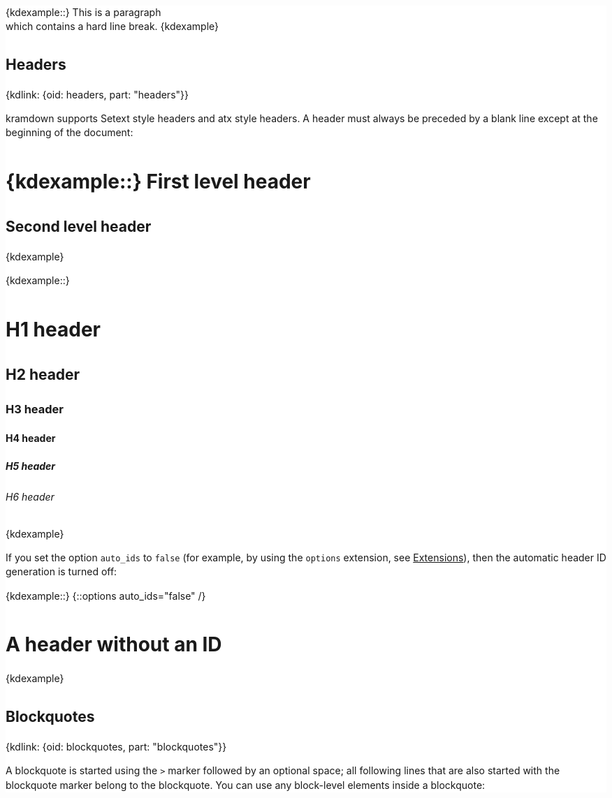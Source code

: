 {kdexample::}
This is a paragraph  
which contains a hard line break.
{kdexample}


## Headers

{kdlink: {oid: headers, part: "headers"}}

kramdown supports Setext style headers and atx style headers. A header must always be preceded by a
blank line except at the beginning of the document:


{kdexample::}
First level header
==================

Second level header
-------------------
{kdexample}

{kdexample::}
# H1 header

## H2 header

### H3 header

#### H4 header

##### H5 header

###### H6 header
{kdexample}

If you set the option `auto_ids` to `false` (for example, by using the `options` extension, see
[Extensions](#extensions)), then the automatic header ID generation is turned off:

{kdexample::}
{::options auto_ids="false" /}

# A header without an ID
{kdexample}


## Blockquotes

{kdlink: {oid: blockquotes, part: "blockquotes"}}

A blockquote is started using the `>` marker followed by an optional space; all following lines that
are also started with the blockquote marker belong to the blockquote. You can use any block-level
elements inside a blockquote:
